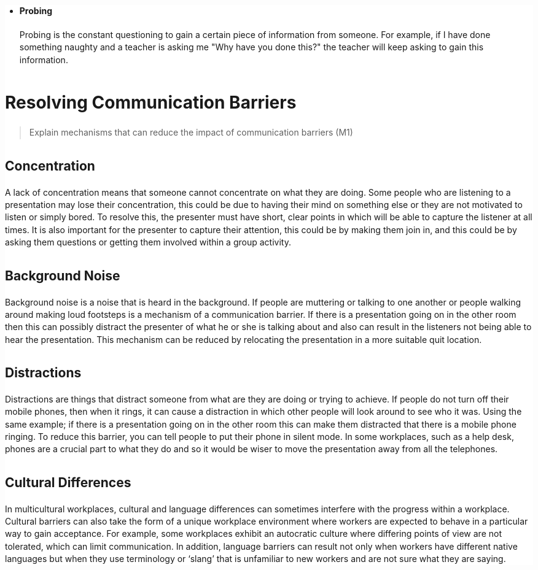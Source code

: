 - #### Probing

  Probing is the constant questioning to gain a certain piece of information from someone. For example, if I have done something naughty and a teacher is asking me "Why have you done this?" the teacher will keep asking to gain this information.

# Resolving Communication Barriers

> Explain mechanisms that can reduce the impact of communication barriers (M1)

## Concentration

A lack of concentration means that someone cannot concentrate on what they are doing. Some people who are listening to a presentation may lose their concentration, this could be due to having their mind on something else or they are not motivated to listen or simply bored. To resolve this, the presenter must have short, clear points in which will be able to capture the listener at all times. It is also important for the presenter to capture their attention, this could be by making them join in, and this could be by asking them questions or getting them involved within a group activity.

## Background Noise

Background noise is a noise that is heard in the background. If people are muttering or talking to one another or people walking around making loud footsteps is a mechanism of a communication barrier. If there is a presentation going on in the other room then this can possibly distract the presenter of what he or she is talking about and also can result in the listeners not being able to hear the presentation. This mechanism can be reduced by relocating the presentation in a more suitable quit location.

## Distractions

Distractions are things that distract someone from what are they are doing or trying to achieve. If people do not turn off their mobile phones, then when it rings, it can cause a distraction in which other people will look around to see who it was. Using the same example; if there is a presentation going on in the other room this can make them distracted that there is a mobile phone ringing. To reduce this barrier, you can tell people to put their phone in silent mode. In some workplaces, such as a help desk, phones are a crucial part to what they do and so it would be wiser to move the presentation away from all the telephones.

## Cultural Differences

In multicultural workplaces, cultural and language differences can sometimes interfere with the progress within a workplace. Cultural barriers can also take the form of a unique workplace environment where workers are expected to behave in a particular way to gain acceptance. For example, some workplaces exhibit an autocratic culture where differing points of view are not tolerated, which can limit communication. In addition, language barriers can result not only when workers have different native languages but when they use terminology or ‘slang’ that is unfamiliar to new workers and are not sure what they are saying.
